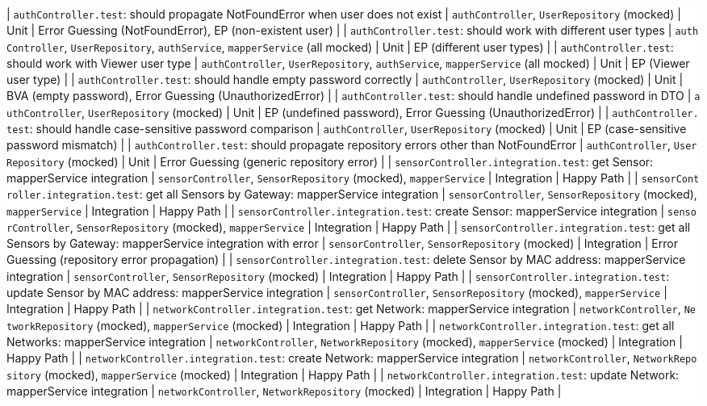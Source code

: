 | `authController.test`: should propagate NotFoundError when user does not exist                                                 | `authController`, `UserRepository` (mocked)                                                                            | Unit        | Error Guessing (NotFoundError), EP (non-existent user)                           |
| `authController.test`: should work with different user types                                                                   | `authController`, `UserRepository`, `authService`, `mapperService` (all mocked)                                        | Unit        | EP (different user types)                                                        |
| `authController.test`: should work with Viewer user type                                                                       | `authController`, `UserRepository`, `authService`, `mapperService` (all mocked)                                        | Unit        | EP (Viewer user type)                                                            |
| `authController.test`: should handle empty password correctly                                                                  | `authController`, `UserRepository` (mocked)                                                                            | Unit        | BVA (empty password), Error Guessing (UnauthorizedError)                         |
| `authController.test`: should handle undefined password in DTO                                                                 | `authController`, `UserRepository` (mocked)                                                                            | Unit        | EP (undefined password), Error Guessing (UnauthorizedError)                      |
| `authController.test`: should handle case-sensitive password comparison                                                        | `authController`, `UserRepository` (mocked)                                                                            | Unit        | EP (case-sensitive password mismatch)                                            |
| `authController.test`: should propagate repository errors other than NotFoundError                                             | `authController`, `UserRepository` (mocked)                                                                            | Unit        | Error Guessing (generic repository error)                                        |
| `sensorController.integration.test`: get Sensor: mapperService integration                                                     | `sensorController`, `SensorRepository` (mocked), `mapperService`                                                       | Integration | Happy Path                                                                       |
| `sensorController.integration.test`: get all Sensors by Gateway: mapperService integration                                     | `sensorController`, `SensorRepository` (mocked), `mapperService`                                                       | Integration | Happy Path                                                                       |
| `sensorController.integration.test`: create Sensor: mapperService integration                                                  | `sensorController`, `SensorRepository` (mocked), `mapperService`                                                       | Integration | Happy Path                                                                       |
| `sensorController.integration.test`: get all Sensors by Gateway: mapperService integration with error                          | `sensorController`, `SensorRepository` (mocked)                                                                        | Integration | Error Guessing (repository error propagation)                                    |
| `sensorController.integration.test`: delete Sensor by MAC address: mapperService integration                                   | `sensorController`, `SensorRepository` (mocked)                                                                        | Integration | Happy Path                                                                       |
| `sensorController.integration.test`: update Sensor by MAC address: mapperService integration                                   | `sensorController`, `SensorRepository` (mocked), `mapperService`                                                       | Integration | Happy Path                                                                       |
| `networkController.integration.test`: get Network: mapperService integration                                                   | `networkController`, `NetworkRepository` (mocked), `mapperService` (mocked)                                            | Integration | Happy Path                                                                       |
| `networkController.integration.test`: get all Networks: mapperService integration                                              | `networkController`, `NetworkRepository` (mocked), `mapperService` (mocked)                                            | Integration | Happy Path                                                                       |
| `networkController.integration.test`: create Network: mapperService integration                                                | `networkController`, `NetworkRepository` (mocked), `mapperService` (mocked)                                            | Integration | Happy Path                                                                       |
| `networkController.integration.test`: update Network: mapperService integration                                                | `networkController`, `NetworkRepository` (mocked)                                                                      | Integration | Happy Path                                                                       |